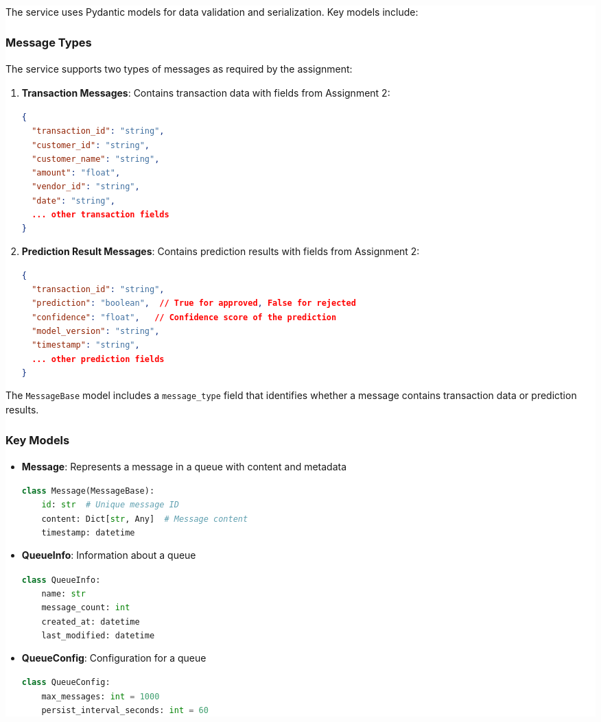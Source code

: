 The service uses Pydantic models for data validation and serialization. Key models include:

### Message Types

The service supports two types of messages as required by the assignment:

1. **Transaction Messages**: Contains transaction data with fields from Assignment 2:
   ```json
   {
     "transaction_id": "string",
     "customer_id": "string",
     "customer_name": "string",
     "amount": "float",
     "vendor_id": "string",
     "date": "string",
     ... other transaction fields
   }
   ```

2. **Prediction Result Messages**: Contains prediction results with fields from Assignment 2:
   ```json
   {
     "transaction_id": "string",
     "prediction": "boolean",  // True for approved, False for rejected
     "confidence": "float",   // Confidence score of the prediction
     "model_version": "string",
     "timestamp": "string",
     ... other prediction fields
   }
   ```

The `MessageBase` model includes a `message_type` field that identifies whether a message contains transaction data or prediction results.

### Key Models

- **Message**: Represents a message in a queue with content and metadata
  ```python
  class Message(MessageBase):
      id: str  # Unique message ID
      content: Dict[str, Any]  # Message content
      timestamp: datetime
  ```

- **QueueInfo**: Information about a queue
  ```python
  class QueueInfo:
      name: str
      message_count: int
      created_at: datetime
      last_modified: datetime
  ```

- **QueueConfig**: Configuration for a queue
  ```python
  class QueueConfig:
      max_messages: int = 1000
      persist_interval_seconds: int = 60
  ```
